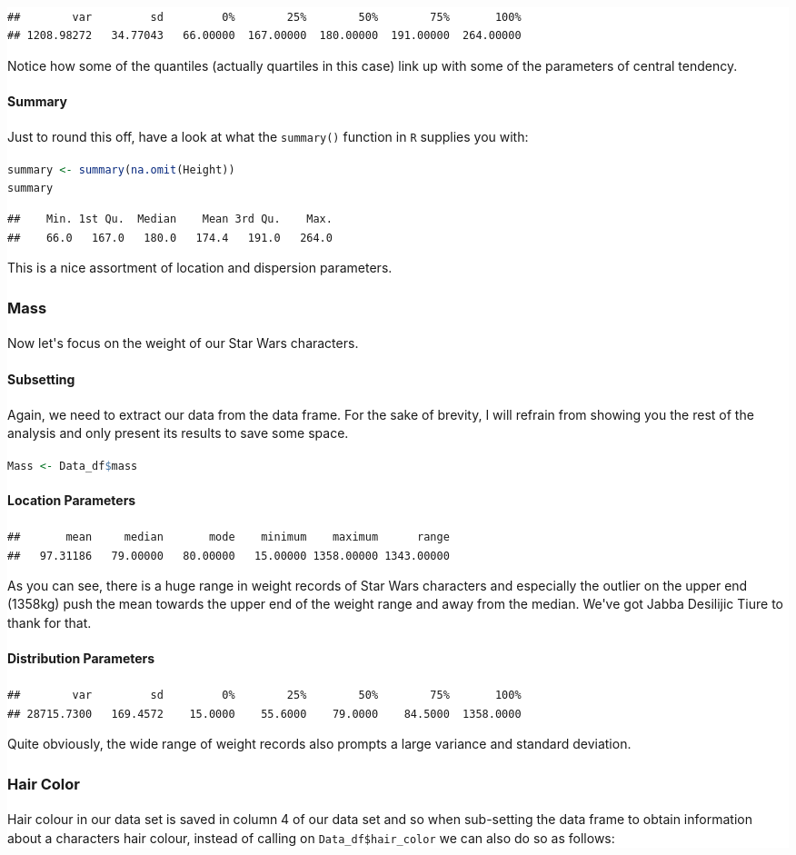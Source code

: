 ```
##        var         sd         0%        25%        50%        75%       100% 
## 1208.98272   34.77043   66.00000  167.00000  180.00000  191.00000  264.00000
```
Notice how some of the quantiles (actually quartiles in this case) link up with some of the parameters of central tendency.

#### Summary
Just to round this off, have a look at what the `summary()` function in `R` supplies you with:

```r
summary <- summary(na.omit(Height))
summary
```

```
##    Min. 1st Qu.  Median    Mean 3rd Qu.    Max. 
##    66.0   167.0   180.0   174.4   191.0   264.0
```
This is a nice assortment of location and dispersion parameters.

### Mass
Now let's focus on the weight of our Star Wars characters.

#### Subsetting
Again, we need to extract our data from the data frame. For the sake of brevity, I will refrain from showing you the rest of the analysis and only present its results to save some space.

```r
Mass <- Data_df$mass
```
#### Location Parameters 

```
##       mean     median       mode    minimum    maximum      range 
##   97.31186   79.00000   80.00000   15.00000 1358.00000 1343.00000
```
As you can see, there is a huge range in weight records of Star Wars characters and especially the outlier on the upper end (1358kg) push the mean towards the upper end of the weight range and away from the median. We've got Jabba Desilijic Tiure to thank for that.

#### Distribution Parameters 

```
##        var         sd         0%        25%        50%        75%       100% 
## 28715.7300   169.4572    15.0000    55.6000    79.0000    84.5000  1358.0000
```
Quite obviously, the wide range of weight records also prompts a large variance and standard deviation.



### Hair Color 
Hair colour in our data set is saved in column 4 of our data set and so when sub-setting the data frame to obtain information about a characters hair colour, instead of calling on `Data_df$hair_color` we can also do so as follows:
